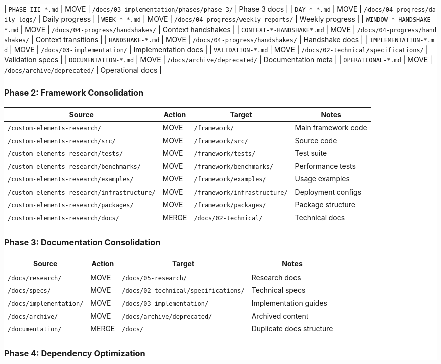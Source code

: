 | `PHASE-III-*.md` | MOVE | `/docs/03-implementation/phases/phase-3/` | Phase 3 docs |
| `DAY-*-*.md` | MOVE | `/docs/04-progress/daily-logs/` | Daily progress |
| `WEEK-*-*.md` | MOVE | `/docs/04-progress/weekly-reports/` | Weekly progress |
| `WINDOW-*-HANDSHAKE*.md` | MOVE | `/docs/04-progress/handshakes/` | Context handshakes |
| `CONTEXT-*-HANDSHAKE*.md` | MOVE | `/docs/04-progress/handshakes/` | Context transitions |
| `HANDSHAKE-*.md` | MOVE | `/docs/04-progress/handshakes/` | Handshake docs |
| `IMPLEMENTATION-*.md` | MOVE | `/docs/03-implementation/` | Implementation docs |
| `VALIDATION-*.md` | MOVE | `/docs/02-technical/specifications/` | Validation specs |
| `DOCUMENTATION-*.md` | MOVE | `/docs/archive/deprecated/` | Documentation meta |
| `OPERATIONAL-*.md` | MOVE | `/docs/archive/deprecated/` | Operational docs |

### Phase 2: Framework Consolidation

| Source | Action | Target | Notes |
|--------|--------|--------|-------|
| `/custom-elements-research/` | MOVE | `/framework/` | Main framework code |
| `/custom-elements-research/src/` | MOVE | `/framework/src/` | Source code |
| `/custom-elements-research/tests/` | MOVE | `/framework/tests/` | Test suite |
| `/custom-elements-research/benchmarks/` | MOVE | `/framework/benchmarks/` | Performance tests |
| `/custom-elements-research/examples/` | MOVE | `/framework/examples/` | Usage examples |
| `/custom-elements-research/infrastructure/` | MOVE | `/framework/infrastructure/` | Deployment configs |
| `/custom-elements-research/packages/` | MOVE | `/framework/packages/` | Package structure |
| `/custom-elements-research/docs/` | MERGE | `/docs/02-technical/` | Technical docs |

### Phase 3: Documentation Consolidation

| Source | Action | Target | Notes |
|--------|--------|--------|-------|
| `/docs/research/` | MOVE | `/docs/05-research/` | Research docs |
| `/docs/specs/` | MOVE | `/docs/02-technical/specifications/` | Technical specs |
| `/docs/implementation/` | MOVE | `/docs/03-implementation/` | Implementation guides |
| `/docs/archive/` | MOVE | `/docs/archive/deprecated/` | Archived content |
| `/documentation/` | MERGE | `/docs/` | Duplicate docs structure |

### Phase 4: Dependency Optimization
